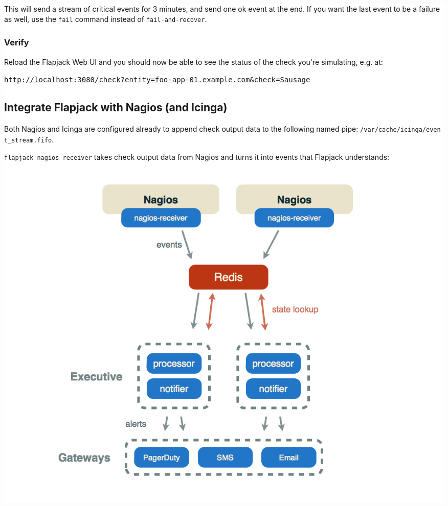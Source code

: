 This will send a stream of critical events for 3 minutes, and send one ok event at the end. If you want the last event to be a failure as well, use the `fail` command instead of `fail-and-recover`.

### Verify

Reload the Flapjack Web UI and you should now be able to see the status of the check you're simulating, e.g. at:

<pre>
<a href="http://localhost:3080/check?entity=foo-app-01.example.com&check=Sausage">http://localhost:3080/check?entity=foo-app-01.example.com&check=Sausage</a>
</pre>

## Integrate Flapjack with Nagios (and Icinga)

Both Nagios and Icinga are configured already to append check output data to the following named pipe: `/var/cache/icinga/event_stream.fifo`.

`flapjack-nagios receiver` takes check output data from Nagios and turns it into events that Flapjack understands:

![Flapjack's architecture](/images/quickstart/architecture.png)
